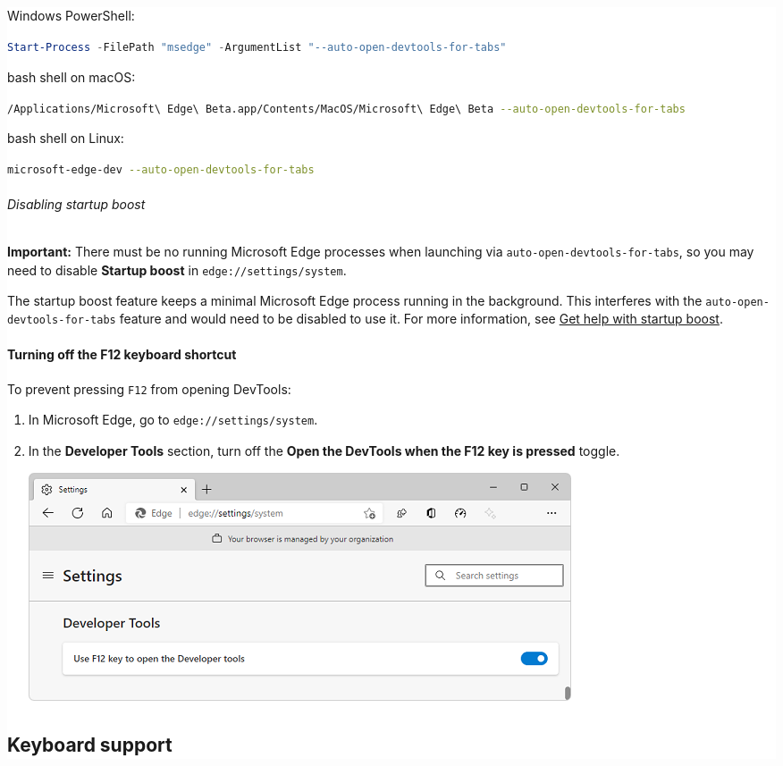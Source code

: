    Windows PowerShell:
   
   ```powershell
   Start-Process -FilePath "msedge" -ArgumentList "--auto-open-devtools-for-tabs"
   ```
   
   bash shell on macOS:
   
   ```bash
   /Applications/Microsoft\ Edge\ Beta.app/Contents/MacOS/Microsoft\ Edge\ Beta --auto-open-devtools-for-tabs
   ```
   
   bash shell on Linux:
   
   ```bash
   microsoft-edge-dev --auto-open-devtools-for-tabs
   ```
   

###### Disabling startup boost

**Important:** There must be no running Microsoft Edge processes when launching via `auto-open-devtools-for-tabs`, so you may need to disable **Startup boost** in `edge://settings/system`.

The startup boost feature keeps a minimal Microsoft Edge process running in the background.  This interferes with the `auto-open-devtools-for-tabs` feature and would need to be disabled to use it.  For more information, see [Get help with startup boost](https://support.microsoft.com/topic/get-help-with-startup-boost-ebef73ed-5c72-462f-8726-512782c5e442).

#### Turning off the F12 keyboard shortcut

To prevent pressing `F12` from opening DevTools:

1. In Microsoft Edge, go to `edge://settings/system`.

1. In the **Developer Tools** section, turn off the **Open the DevTools when the F12 key is pressed** toggle.

   ![In Edge Settings, disabling the F12 key for opening DevTools](media/disable-f12.png)



## Keyboard support
